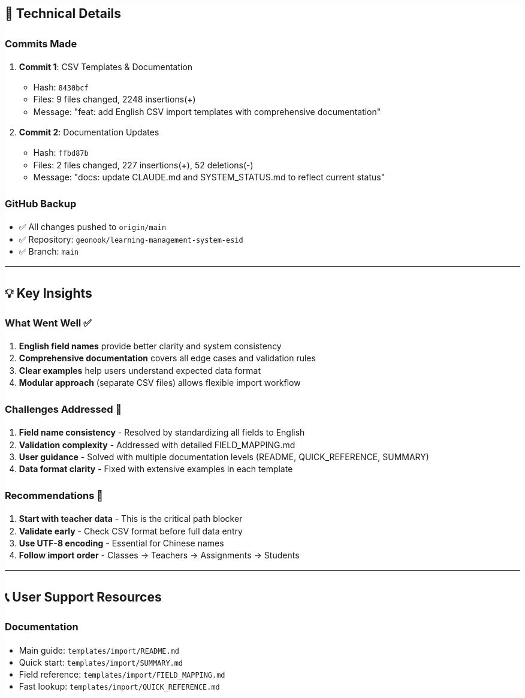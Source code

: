 
## 🔧 Technical Details

### Commits Made

1. **Commit 1**: CSV Templates & Documentation
   - Hash: `8430bcf`
   - Files: 9 files changed, 2248 insertions(+)
   - Message: "feat: add English CSV import templates with comprehensive documentation"

2. **Commit 2**: Documentation Updates
   - Hash: `ffbd87b`
   - Files: 2 files changed, 227 insertions(+), 52 deletions(-)
   - Message: "docs: update CLAUDE.md and SYSTEM_STATUS.md to reflect current status"

### GitHub Backup
- ✅ All changes pushed to `origin/main`
- ✅ Repository: `geonook/learning-management-system-esid`
- ✅ Branch: `main`

---

## 💡 Key Insights

### What Went Well ✅
1. **English field names** provide better clarity and system consistency
2. **Comprehensive documentation** covers all edge cases and validation rules
3. **Clear examples** help users understand expected data format
4. **Modular approach** (separate CSV files) allows flexible import workflow

### Challenges Addressed 🔧
1. **Field name consistency** - Resolved by standardizing all fields to English
2. **Validation complexity** - Addressed with detailed FIELD_MAPPING.md
3. **User guidance** - Solved with multiple documentation levels (README, QUICK_REFERENCE, SUMMARY)
4. **Data format clarity** - Fixed with extensive examples in each template

### Recommendations 📝
1. **Start with teacher data** - This is the critical path blocker
2. **Validate early** - Check CSV format before full data entry
3. **Use UTF-8 encoding** - Essential for Chinese names
4. **Follow import order** - Classes → Teachers → Assignments → Students

---

## 📞 User Support Resources

### Documentation
- Main guide: `templates/import/README.md`
- Quick start: `templates/import/SUMMARY.md`
- Field reference: `templates/import/FIELD_MAPPING.md`
- Fast lookup: `templates/import/QUICK_REFERENCE.md`
